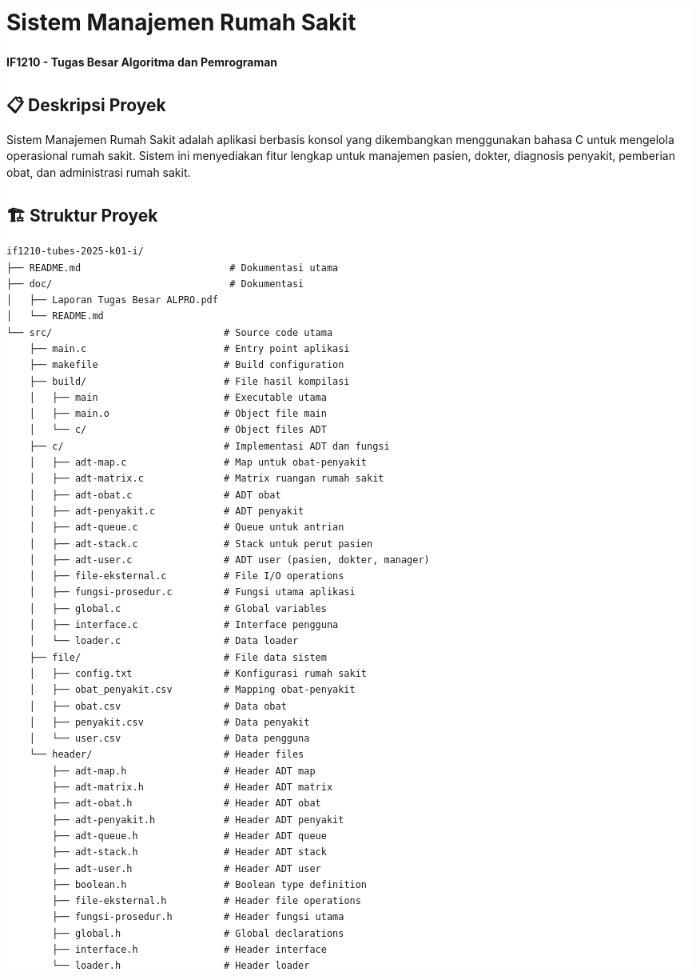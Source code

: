 # Sistem Manajemen Rumah Sakit

**IF1210 - Tugas Besar Algoritma dan Pemrograman**

## 📋 Deskripsi Proyek

Sistem Manajemen Rumah Sakit adalah aplikasi berbasis konsol yang dikembangkan menggunakan bahasa C untuk mengelola operasional rumah sakit. Sistem ini menyediakan fitur lengkap untuk manajemen pasien, dokter, diagnosis penyakit, pemberian obat, dan administrasi rumah sakit.

## 🏗️ Struktur Proyek

```
if1210-tubes-2025-k01-i/
├── README.md                          # Dokumentasi utama
├── doc/                               # Dokumentasi
│   ├── Laporan Tugas Besar ALPRO.pdf
│   └── README.md
└── src/                              # Source code utama
    ├── main.c                        # Entry point aplikasi
    ├── makefile                      # Build configuration
    ├── build/                        # File hasil kompilasi
    │   ├── main                      # Executable utama
    │   ├── main.o                    # Object file main
    │   └── c/                        # Object files ADT
    ├── c/                            # Implementasi ADT dan fungsi
    │   ├── adt-map.c                 # Map untuk obat-penyakit
    │   ├── adt-matrix.c              # Matrix ruangan rumah sakit
    │   ├── adt-obat.c                # ADT obat
    │   ├── adt-penyakit.c            # ADT penyakit
    │   ├── adt-queue.c               # Queue untuk antrian
    │   ├── adt-stack.c               # Stack untuk perut pasien
    │   ├── adt-user.c                # ADT user (pasien, dokter, manager)
    │   ├── file-eksternal.c          # File I/O operations
    │   ├── fungsi-prosedur.c         # Fungsi utama aplikasi
    │   ├── global.c                  # Global variables
    │   ├── interface.c               # Interface pengguna
    │   └── loader.c                  # Data loader
    ├── file/                         # File data sistem
    │   ├── config.txt                # Konfigurasi rumah sakit
    │   ├── obat_penyakit.csv         # Mapping obat-penyakit
    │   ├── obat.csv                  # Data obat
    │   ├── penyakit.csv              # Data penyakit
    │   └── user.csv                  # Data pengguna
    └── header/                       # Header files
        ├── adt-map.h                 # Header ADT map
        ├── adt-matrix.h              # Header ADT matrix
        ├── adt-obat.h                # Header ADT obat
        ├── adt-penyakit.h            # Header ADT penyakit
        ├── adt-queue.h               # Header ADT queue
        ├── adt-stack.h               # Header ADT stack
        ├── adt-user.h                # Header ADT user
        ├── boolean.h                 # Boolean type definition
        ├── file-eksternal.h          # Header file operations
        ├── fungsi-prosedur.h         # Header fungsi utama
        ├── global.h                  # Global declarations
        ├── interface.h               # Header interface
        └── loader.h                  # Header loader
```
